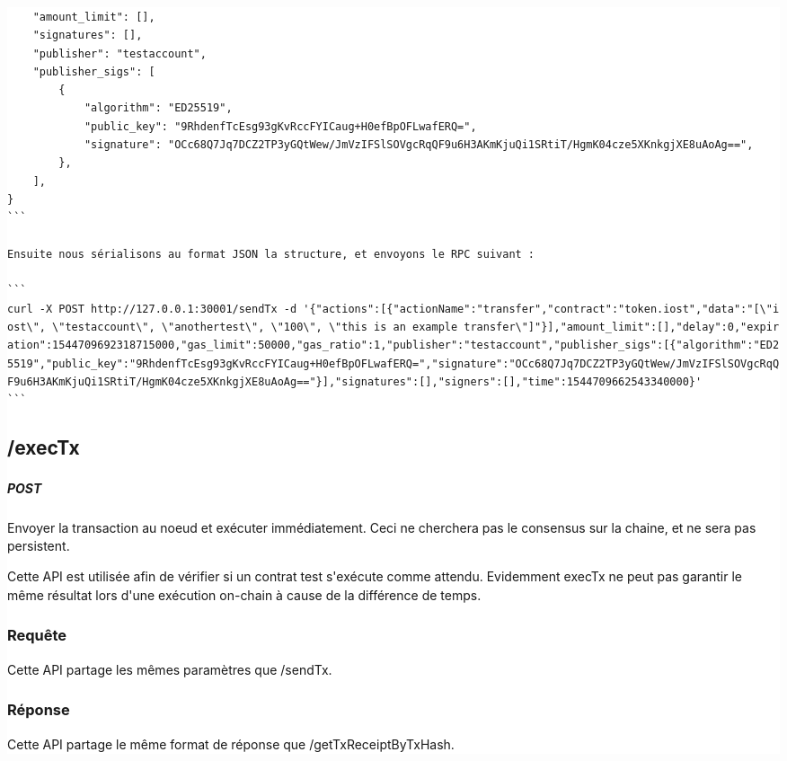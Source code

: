         "amount_limit": [],
        "signatures": [],
        "publisher": "testaccount",
        "publisher_sigs": [
            {
                "algorithm": "ED25519",
                "public_key": "9RhdenfTcEsg93gKvRccFYICaug+H0efBpOFLwafERQ=",
                "signature": "OCc68Q7Jq7DCZ2TP3yGQtWew/JmVzIFSlSOVgcRqQF9u6H3AKmKjuQi1SRtiT/HgmK04cze5XKnkgjXE8uAoAg==",
            },
        ],
    }
    ```

    Ensuite nous sérialisons au format JSON la structure, et envoyons le RPC suivant :

    ```
    curl -X POST http://127.0.0.1:30001/sendTx -d '{"actions":[{"actionName":"transfer","contract":"token.iost","data":"[\"iost\", \"testaccount\", \"anothertest\", \"100\", \"this is an example transfer\"]"}],"amount_limit":[],"delay":0,"expiration":1544709692318715000,"gas_limit":50000,"gas_ratio":1,"publisher":"testaccount","publisher_sigs":[{"algorithm":"ED25519","public_key":"9RhdenfTcEsg93gKvRccFYICaug+H0efBpOFLwafERQ=","signature":"OCc68Q7Jq7DCZ2TP3yGQtWew/JmVzIFSlSOVgcRqQF9u6H3AKmKjuQi1SRtiT/HgmK04cze5XKnkgjXE8uAoAg=="}],"signatures":[],"signers":[],"time":1544709662543340000}'
    ```


## /execTx
##### POST

Envoyer la transaction au noeud et exécuter immédiatement. Ceci ne cherchera pas le consensus sur la chaine, et ne sera pas persistent.

Cette API est utilisée afin de vérifier si un contrat test s'exécute comme attendu. Evidemment execTx ne peut pas garantir le même résultat lors d'une exécution on-chain à cause de la différence de temps.

### Requête

Cette API partage les mêmes paramètres que /sendTx.

### Réponse

Cette API partage le même format de réponse que /getTxReceiptByTxHash.
